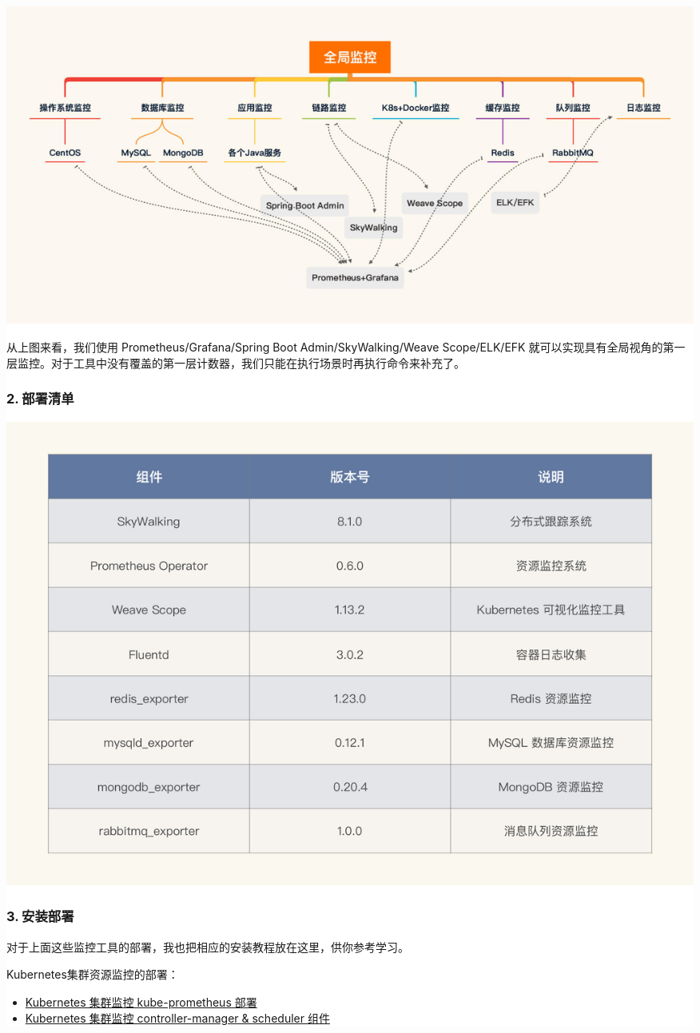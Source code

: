 <p><img alt="" src="assets/017e3615455f4c7598c1ccfccbd23593.jpg"/></p>
<p>从上图来看，我们使用 Prometheus/Grafana/Spring Boot Admin/SkyWalking/Weave Scope/ELK/EFK 就可以实现具有全局视角的第一层监控。对于工具中没有覆盖的第一层计数器，我们只能在执行场景时再执行命令来补充了。</p>
<h3 id="2-部署清单">2. 部署清单</h3>
<p><img alt="" src="assets/b5d4d92cebc440dcae9b7633850d2ea9.jpg"/></p>
<h3 id="3-安装部署">3. 安装部署</h3>
<p>对于上面这些监控工具的部署，我也把相应的安装教程放在这里，供你参考学习。</p>
<p>Kubernetes集群资源监控的部署：</p>
<ul>
<li><a href="https://mp.weixin.qq.com/s/AOl_z0zMuPzRlf36J6OLMg" target="_blank">Kubernetes 集群监控 kube-prometheus 部署</a></li>
<li><a href="https://mp.weixin.qq.com/s/T1Yhbw2efw-wjKu1PZyudg" target="_blank">Kubernetes 集群监控 controller-manager &amp; scheduler 组件</a></li>